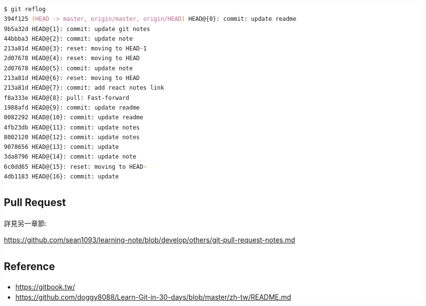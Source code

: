 ```zsh
$ git reflog
394f125 (HEAD -> master, origin/master, origin/HEAD) HEAD@{0}: commit: update readme
9b5a32d HEAD@{1}: commit: update git notes
44bbba3 HEAD@{2}: commit: update note
213a81d HEAD@{3}: reset: moving to HEAD~1
2d07678 HEAD@{4}: reset: moving to HEAD
2d07678 HEAD@{5}: commit: update note
213a81d HEAD@{6}: reset: moving to HEAD
213a81d HEAD@{7}: commit: add react notes link
f8a333e HEAD@{8}: pull: Fast-forward
1988afd HEAD@{9}: commit: update readme
0082292 HEAD@{10}: commit: update readme
4fb23db HEAD@{11}: commit: update notes
8002120 HEAD@{12}: commit: update notes
9078656 HEAD@{13}: commit: update
3da8796 HEAD@{14}: commit: update note
6c0dd65 HEAD@{15}: reset: moving to HEAD~
4db1183 HEAD@{16}: commit: update
```

## Pull Request

詳見另一章節: 

https://github.com/sean1093/learning-note/blob/develop/others/git-pull-request-notes.md


## Reference

* https://gitbook.tw/
* https://github.com/doggy8088/Learn-Git-in-30-days/blob/master/zh-tw/README.md



